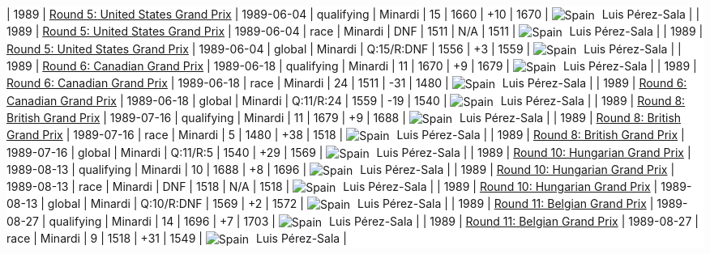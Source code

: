 | 1989 | [Round 5: United States Grand Prix](../seasons/1989-season-report#round-5-united-states-grand-prix) | 1989-06-04 | qualifying | Minardi | 15 | 1660 | +10 | 1670 | <img src="https://upload.wikimedia.org/wikipedia/commons/9/9a/Flag_of_Spain.svg" alt="Spain" width="20" height="auto" style="vertical-align: middle; margin-right: 5px;" onerror="this.outerHTML='🇪🇸'; this.style.marginRight='5px';"/> Luis Pérez-Sala |
| 1989 | [Round 5: United States Grand Prix](../seasons/1989-season-report#round-5-united-states-grand-prix) | 1989-06-04 | race | Minardi | DNF | 1511 | N/A | 1511 | <img src="https://upload.wikimedia.org/wikipedia/commons/9/9a/Flag_of_Spain.svg" alt="Spain" width="20" height="auto" style="vertical-align: middle; margin-right: 5px;" onerror="this.outerHTML='🇪🇸'; this.style.marginRight='5px';"/> Luis Pérez-Sala |
| 1989 | [Round 5: United States Grand Prix](../seasons/1989-season-report#round-5-united-states-grand-prix) | 1989-06-04 | global | Minardi | Q:15/R:DNF | 1556 | +3 | 1559 | <img src="https://upload.wikimedia.org/wikipedia/commons/9/9a/Flag_of_Spain.svg" alt="Spain" width="20" height="auto" style="vertical-align: middle; margin-right: 5px;" onerror="this.outerHTML='🇪🇸'; this.style.marginRight='5px';"/> Luis Pérez-Sala |
| 1989 | [Round 6: Canadian Grand Prix](../seasons/1989-season-report#round-6-canadian-grand-prix) | 1989-06-18 | qualifying | Minardi | 11 | 1670 | +9 | 1679 | <img src="https://upload.wikimedia.org/wikipedia/commons/9/9a/Flag_of_Spain.svg" alt="Spain" width="20" height="auto" style="vertical-align: middle; margin-right: 5px;" onerror="this.outerHTML='🇪🇸'; this.style.marginRight='5px';"/> Luis Pérez-Sala |
| 1989 | [Round 6: Canadian Grand Prix](../seasons/1989-season-report#round-6-canadian-grand-prix) | 1989-06-18 | race | Minardi | 24 | 1511 | -31 | 1480 | <img src="https://upload.wikimedia.org/wikipedia/commons/9/9a/Flag_of_Spain.svg" alt="Spain" width="20" height="auto" style="vertical-align: middle; margin-right: 5px;" onerror="this.outerHTML='🇪🇸'; this.style.marginRight='5px';"/> Luis Pérez-Sala |
| 1989 | [Round 6: Canadian Grand Prix](../seasons/1989-season-report#round-6-canadian-grand-prix) | 1989-06-18 | global | Minardi | Q:11/R:24 | 1559 | -19 | 1540 | <img src="https://upload.wikimedia.org/wikipedia/commons/9/9a/Flag_of_Spain.svg" alt="Spain" width="20" height="auto" style="vertical-align: middle; margin-right: 5px;" onerror="this.outerHTML='🇪🇸'; this.style.marginRight='5px';"/> Luis Pérez-Sala |
| 1989 | [Round 8: British Grand Prix](../seasons/1989-season-report#round-8-british-grand-prix) | 1989-07-16 | qualifying | Minardi | 11 | 1679 | +9 | 1688 | <img src="https://upload.wikimedia.org/wikipedia/commons/9/9a/Flag_of_Spain.svg" alt="Spain" width="20" height="auto" style="vertical-align: middle; margin-right: 5px;" onerror="this.outerHTML='🇪🇸'; this.style.marginRight='5px';"/> Luis Pérez-Sala |
| 1989 | [Round 8: British Grand Prix](../seasons/1989-season-report#round-8-british-grand-prix) | 1989-07-16 | race | Minardi | 5 | 1480 | +38 | 1518 | <img src="https://upload.wikimedia.org/wikipedia/commons/9/9a/Flag_of_Spain.svg" alt="Spain" width="20" height="auto" style="vertical-align: middle; margin-right: 5px;" onerror="this.outerHTML='🇪🇸'; this.style.marginRight='5px';"/> Luis Pérez-Sala |
| 1989 | [Round 8: British Grand Prix](../seasons/1989-season-report#round-8-british-grand-prix) | 1989-07-16 | global | Minardi | Q:11/R:5 | 1540 | +29 | 1569 | <img src="https://upload.wikimedia.org/wikipedia/commons/9/9a/Flag_of_Spain.svg" alt="Spain" width="20" height="auto" style="vertical-align: middle; margin-right: 5px;" onerror="this.outerHTML='🇪🇸'; this.style.marginRight='5px';"/> Luis Pérez-Sala |
| 1989 | [Round 10: Hungarian Grand Prix](../seasons/1989-season-report#round-10-hungarian-grand-prix) | 1989-08-13 | qualifying | Minardi | 10 | 1688 | +8 | 1696 | <img src="https://upload.wikimedia.org/wikipedia/commons/9/9a/Flag_of_Spain.svg" alt="Spain" width="20" height="auto" style="vertical-align: middle; margin-right: 5px;" onerror="this.outerHTML='🇪🇸'; this.style.marginRight='5px';"/> Luis Pérez-Sala |
| 1989 | [Round 10: Hungarian Grand Prix](../seasons/1989-season-report#round-10-hungarian-grand-prix) | 1989-08-13 | race | Minardi | DNF | 1518 | N/A | 1518 | <img src="https://upload.wikimedia.org/wikipedia/commons/9/9a/Flag_of_Spain.svg" alt="Spain" width="20" height="auto" style="vertical-align: middle; margin-right: 5px;" onerror="this.outerHTML='🇪🇸'; this.style.marginRight='5px';"/> Luis Pérez-Sala |
| 1989 | [Round 10: Hungarian Grand Prix](../seasons/1989-season-report#round-10-hungarian-grand-prix) | 1989-08-13 | global | Minardi | Q:10/R:DNF | 1569 | +2 | 1572 | <img src="https://upload.wikimedia.org/wikipedia/commons/9/9a/Flag_of_Spain.svg" alt="Spain" width="20" height="auto" style="vertical-align: middle; margin-right: 5px;" onerror="this.outerHTML='🇪🇸'; this.style.marginRight='5px';"/> Luis Pérez-Sala |
| 1989 | [Round 11: Belgian Grand Prix](../seasons/1989-season-report#round-11-belgian-grand-prix) | 1989-08-27 | qualifying | Minardi | 14 | 1696 | +7 | 1703 | <img src="https://upload.wikimedia.org/wikipedia/commons/9/9a/Flag_of_Spain.svg" alt="Spain" width="20" height="auto" style="vertical-align: middle; margin-right: 5px;" onerror="this.outerHTML='🇪🇸'; this.style.marginRight='5px';"/> Luis Pérez-Sala |
| 1989 | [Round 11: Belgian Grand Prix](../seasons/1989-season-report#round-11-belgian-grand-prix) | 1989-08-27 | race | Minardi | 9 | 1518 | +31 | 1549 | <img src="https://upload.wikimedia.org/wikipedia/commons/9/9a/Flag_of_Spain.svg" alt="Spain" width="20" height="auto" style="vertical-align: middle; margin-right: 5px;" onerror="this.outerHTML='🇪🇸'; this.style.marginRight='5px';"/> Luis Pérez-Sala |